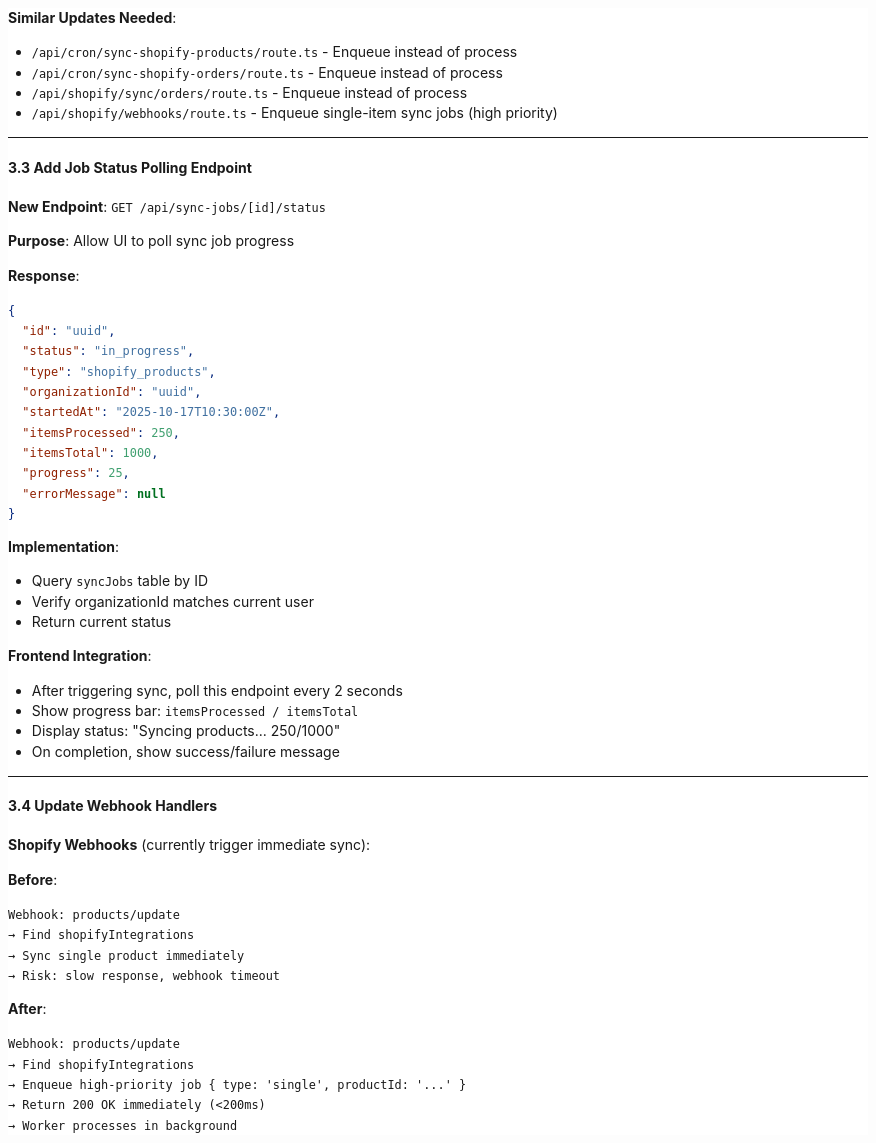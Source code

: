 **Similar Updates Needed**:
- `/api/cron/sync-shopify-products/route.ts` - Enqueue instead of process
- `/api/cron/sync-shopify-orders/route.ts` - Enqueue instead of process
- `/api/shopify/sync/orders/route.ts` - Enqueue instead of process
- `/api/shopify/webhooks/route.ts` - Enqueue single-item sync jobs (high priority)

---

#### 3.3 Add Job Status Polling Endpoint

**New Endpoint**: `GET /api/sync-jobs/[id]/status`

**Purpose**: Allow UI to poll sync job progress

**Response**:
```json
{
  "id": "uuid",
  "status": "in_progress",
  "type": "shopify_products",
  "organizationId": "uuid",
  "startedAt": "2025-10-17T10:30:00Z",
  "itemsProcessed": 250,
  "itemsTotal": 1000,
  "progress": 25,
  "errorMessage": null
}
```

**Implementation**:
- Query `syncJobs` table by ID
- Verify organizationId matches current user
- Return current status

**Frontend Integration**:
- After triggering sync, poll this endpoint every 2 seconds
- Show progress bar: `itemsProcessed / itemsTotal`
- Display status: "Syncing products... 250/1000"
- On completion, show success/failure message

---

#### 3.4 Update Webhook Handlers

**Shopify Webhooks** (currently trigger immediate sync):

**Before**:
```
Webhook: products/update
→ Find shopifyIntegrations
→ Sync single product immediately
→ Risk: slow response, webhook timeout
```

**After**:
```
Webhook: products/update
→ Find shopifyIntegrations
→ Enqueue high-priority job { type: 'single', productId: '...' }
→ Return 200 OK immediately (<200ms)
→ Worker processes in background
```
